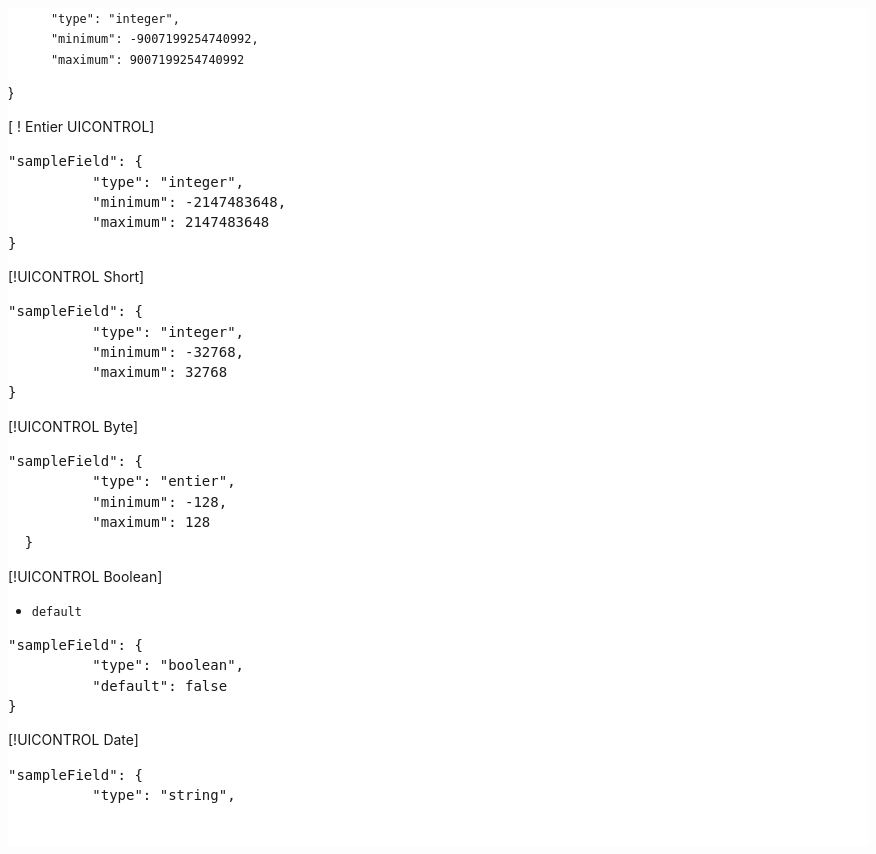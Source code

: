           "type": "integer",
          "minimum": -9007199254740992,
          "maximum": 9007199254740992
}</pre>
    </td>
  </tr>
  <tr>
    <td>[ ! Entier UICONTROL]</td>
    <td></td>
    <td>
      <pre class="JSON language-JSON hljs">
"sampleField": {
          "type": "integer",
          "minimum": -2147483648,
          "maximum": 2147483648
}</pre>
    </td>
  </tr>
  <tr>
    <td>[!UICONTROL Short]</td>
    <td></td>
    <td>
      <pre class="JSON language-JSON hljs">
"sampleField": {
          "type": "integer",
          "minimum": -32768,
          "maximum": 32768
}</pre>
    </td>
  </tr>
  <tr>
    <td>[!UICONTROL Byte]</td>
    <td></td>
    <td>
      <pre class="JSON language-JSON hljs">
"sampleField": {
          "type": "entier",
          "minimum": -128,
          "maximum": 128
  }</pre>
    </td>
  </tr>
  <tr>
    <td>[!UICONTROL Boolean]</td>
    <td>
      <ul>
        <li><code>default</code></li>
      </ul>
    </td>
    <td>
      <pre class="JSON language-JSON hljs">
"sampleField": {
          "type": "boolean",
          "default": false
}</pre>
    </td>
  </tr>
  <tr>
    <td>[!UICONTROL Date]</td>
    <td></td>
    <td>
      <pre class="JSON language-JSON hljs">
"sampleField": {
          "type": "string",